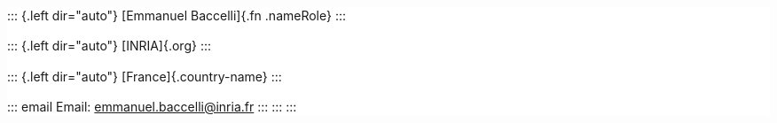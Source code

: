 ::: {.left dir="auto"}
[Emmanuel Baccelli]{.fn .nameRole}
:::

::: {.left dir="auto"}
[INRIA]{.org}
:::

::: {.left dir="auto"}
[France]{.country-name}
:::

::: email
Email: <emmanuel.baccelli@inria.fr>
:::
:::
:::

